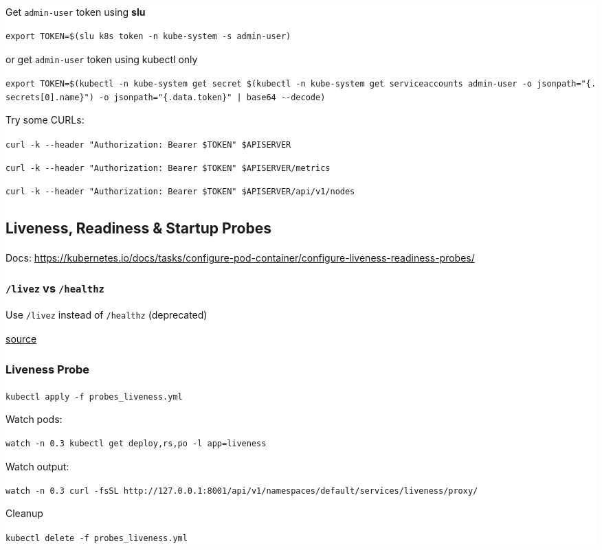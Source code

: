 Get `admin-user` token using **slu**

```
export TOKEN=$(slu k8s token -n kube-system -s admin-user)
```

or get `admin-user` token using kubectl only

```
export TOKEN=$(kubectl -n kube-system get secret $(kubectl -n kube-system get serviceaccounts admin-user -o jsonpath="{.secrets[0].name}") -o jsonpath="{.data.token}" | base64 --decode)
```

Try some CURLs:

```
curl -k --header "Authorization: Bearer $TOKEN" $APISERVER
```

```
curl -k --header "Authorization: Bearer $TOKEN" $APISERVER/metrics
```

```
curl -k --header "Authorization: Bearer $TOKEN" $APISERVER/api/v1/nodes
```

## Liveness, Readiness & Startup Probes

Docs: <https://kubernetes.io/docs/tasks/configure-pod-container/configure-liveness-readiness-probes/>

### `/livez` vs `/healthz`

Use `/livez` instead of `/healthz` (deprecated)

[source](https://www.jaktech.co.uk/java/difference-between-livez-readyz-and-healthz-in-kubernetes-cluster/)

### Liveness Probe

```
kubectl apply -f probes_liveness.yml
```

Watch pods:

```
watch -n 0.3 kubectl get deploy,rs,po -l app=liveness
```

Watch output:

```
watch -n 0.3 curl -fsSL http://127.0.0.1:8001/api/v1/namespaces/default/services/liveness/proxy/
```

Cleanup

```
kubectl delete -f probes_liveness.yml
```

